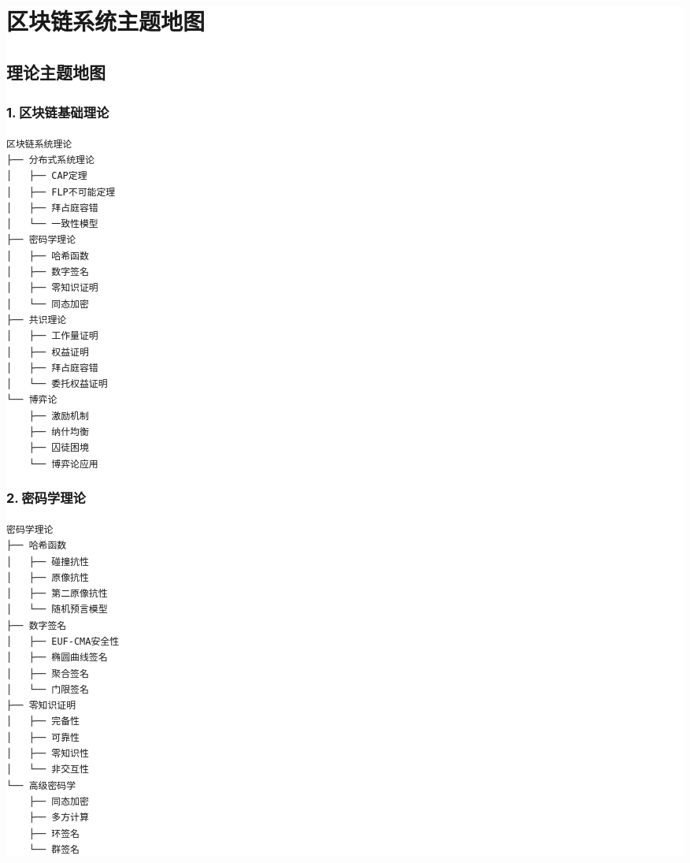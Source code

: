 # 区块链系统主题地图

## 理论主题地图

### 1. 区块链基础理论

```text
区块链系统理论
├── 分布式系统理论
│   ├── CAP定理
│   ├── FLP不可能定理
│   ├── 拜占庭容错
│   └── 一致性模型
├── 密码学理论
│   ├── 哈希函数
│   ├── 数字签名
│   ├── 零知识证明
│   └── 同态加密
├── 共识理论
│   ├── 工作量证明
│   ├── 权益证明
│   ├── 拜占庭容错
│   └── 委托权益证明
└── 博弈论
    ├── 激励机制
    ├── 纳什均衡
    ├── 囚徒困境
    └── 博弈论应用
```

### 2. 密码学理论

```text
密码学理论
├── 哈希函数
│   ├── 碰撞抗性
│   ├── 原像抗性
│   ├── 第二原像抗性
│   └── 随机预言模型
├── 数字签名
│   ├── EUF-CMA安全性
│   ├── 椭圆曲线签名
│   ├── 聚合签名
│   └── 门限签名
├── 零知识证明
│   ├── 完备性
│   ├── 可靠性
│   ├── 零知识性
│   └── 非交互性
└── 高级密码学
    ├── 同态加密
    ├── 多方计算
    ├── 环签名
    └── 群签名
```

